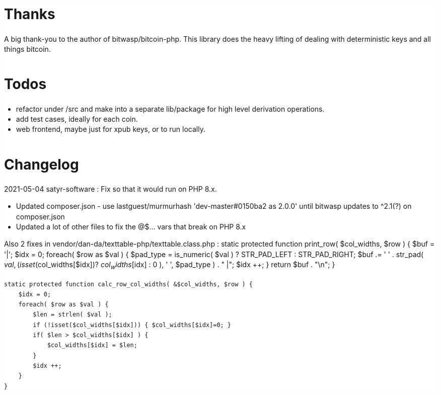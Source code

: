 
# Thanks

A big thank-you to the author of bitwasp/bitcoin-php.  This library does the
heavy lifting of dealing with deterministic keys and all things bitcoin.


# Todos

* refactor under /src and make into a separate lib/package
for high level derivation operations.
* add test cases, ideally for each coin.
* web frontend, maybe just for xpub keys, or to run locally.

# Changelog
2021-05-04 satyr-software : Fix so that it would run on PHP 8.x.
* Updated composer.json - use lastguest/murmurhash 'dev-master#0150ba2 as 2.0.0' until bitwasp updates to ^2.1(?) on composer.json
* Updated a lot of other files to fix the @$... vars that break on PHP 8.x

Also 2 fixes in vendor/dan-da/texttable-php/texttable.class.php : 
    static protected function print_row( $col_widths, $row ) {
        $buf = '|';
        $idx = 0;
        foreach( $row as $val ) {
            $pad_type = is_numeric( $val ) ? STR_PAD_LEFT : STR_PAD_RIGHT;
            $buf .= ' ' . str_pad( $val, (isset($col_widths[$idx])? $col_widths[$idx] : 0 ), ' ', $pad_type ) . " |";
            $idx ++;
        }
        return $buf . "\n";
    }

    static protected function calc_row_col_widths( &$col_widths, $row ) {
        $idx = 0;
        foreach( $row as $val ) {
            $len = strlen( $val );
            if (!isset($col_widths[$idx])) { $col_widths[$idx]=0; }
            if( $len > $col_widths[$idx] ) {
                $col_widths[$idx] = $len;
            }
            $idx ++;
        }
    }

